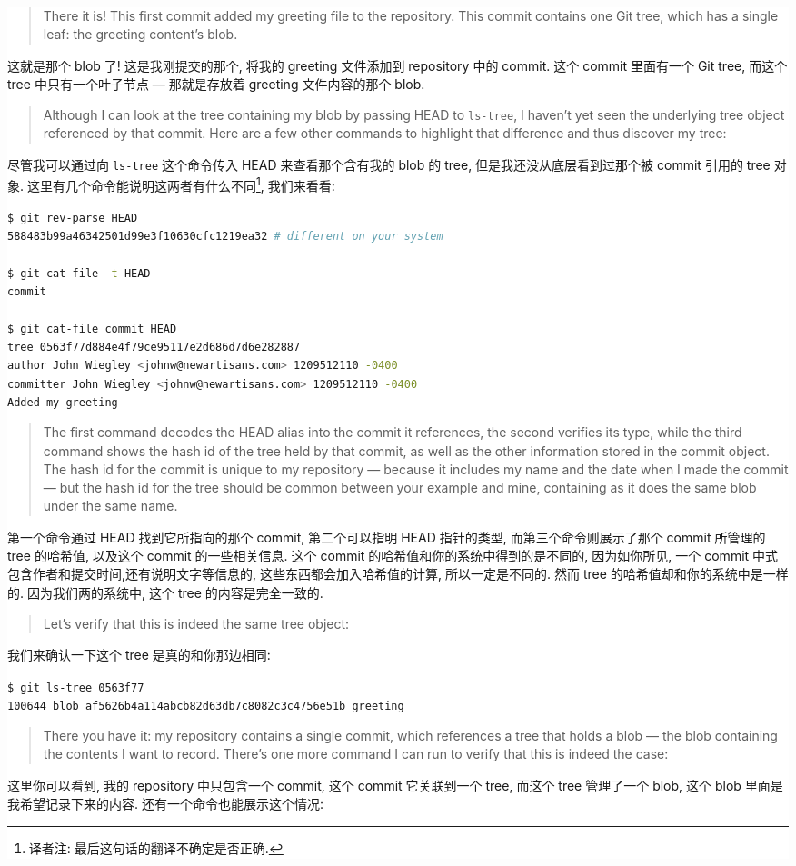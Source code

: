 > There it is! This first commit added my greeting file to the repository. This commit contains one Git tree, which has a single leaf: the greeting content’s blob.

这就是那个 blob 了! 这是我刚提交的那个, 将我的 greeting 文件添加到 repository 中的 commit. 这个 commit 里面有一个 Git tree, 而这个 tree 中只有一个叶子节点 — 那就是存放着 greeting 文件内容的那个 blob. 

> Although I can look at the tree containing my blob by passing HEAD to `ls-tree`, I haven’t yet seen the underlying tree object referenced by that commit. Here are a few other commands to highlight that difference and thus discover my tree:

尽管我可以通过向 `ls-tree` 这个命令传入 HEAD 来查看那个含有我的 blob 的 tree, 但是我还没从底层看到过那个被 commit 引用的 tree 对象. 这里有几个命令能说明这两者有什么不同[^fn5], 我们来看看:

[^fn5]: 译者注: 最后这句话的翻译不确定是否正确.



```bash
$ git rev-parse HEAD
588483b99a46342501d99e3f10630cfc1219ea32 # different on your system

$ git cat-file -t HEAD
commit

$ git cat-file commit HEAD
tree 0563f77d884e4f79ce95117e2d686d7d6e282887
author John Wiegley <johnw@newartisans.com> 1209512110 -0400
committer John Wiegley <johnw@newartisans.com> 1209512110 -0400
Added my greeting
```



> The first command decodes the HEAD alias into the commit it references, the second verifies its type, while the third command shows the hash id of the tree held by that commit, as well as the other information stored in the commit object. The hash id for the commit is unique to my repository — because it includes my name and the date when I made the commit — but the hash id for the tree should be common between your example and mine, containing as it does the same blob under the same name.

第一个命令通过 HEAD 找到它所指向的那个 commit, 第二个可以指明 HEAD 指针的类型, 而第三个命令则展示了那个 commit 所管理的 tree 的哈希值, 以及这个 commit 的一些相关信息. 这个 commit 的哈希值和你的系统中得到的是不同的, 因为如你所见, 一个 commit 中式包含作者和提交时间,还有说明文字等信息的, 这些东西都会加入哈希值的计算, 所以一定是不同的. 然而 tree 的哈希值却和你的系统中是一样的. 因为我们两的系统中, 这个 tree 的内容是完全一致的.

> Let’s verify that this is indeed the same tree object:

我们来确认一下这个 tree 是真的和你那边相同:



```bash
$ git ls-tree 0563f77
100644 blob af5626b4a114abcb82d63db7c8082c3c4756e51b greeting
```



> There you have it: my repository contains a single commit, which references a tree that holds a blob — the blob containing the contents I want to record. There’s one more command I can run to verify that this is indeed the case:

这里你可以看到, 我的 repository 中只包含一个 commit, 这个 commit 它关联到一个 tree, 而这个 tree 管理了一个 blob, 这个 blob 里面是我希望记录下来的内容. 还有一个命令也能展示这个情况:


[^fn1]: 译者注: 这个描述貌似和上面对 working tree 的描述有冲突, 上面对 working tree 的说法是 working tree 包含了 `.git` 子目录,但是出于译者对 commit 的认识而言, commit 中应该没有 `.git` 中的相关信息. 这里可以尝试理解为文中说的 working tree 是类似工作区的概念, 并不包括 `.git` 子目录.
[^fn2]: 译者注: 这个地方括号中的内容不知道怎么翻译, 可以理解为, "我们还有很多关于 commit 的东西马上就要谈到", 但是感觉和上下文不搭.
[^fn3]: 译者注: 有理由相信 github 可以用这个方式来省钱, 这样 fork 出来的 repository 就不会那么占空间了.
[^fn4]: 译者注: 这个地方我皮了一下, 但是实际上我并不确定原文是不是这个意思.
[^fn6]: 译者注: 这个时候真的还没有 "master" 这个分支么? 为什么可以说是 create 呢?
[^fn7]: 译者注: 这里的 "first" 是按提交 commit 的时间排序的么?
[^fn8]: 译者注: 毕竟你可以将 "name^" 看作是一个 "name" 嘛.
[^fn9]: 译者注: 实际上这些内容可以在命令 `git help show-branch` 中看到.
[^fn11]: 译者注: 这里的 tree 指的是被新 commit 直接管理的那个 tree 的 sub-tree.
[^fn12]: 译者注: 这里我并不确定是不是这个意思, 因为译者并没有使用过 Quilt, 这句是根据维基猜的, 主要是前面那个 it 不知道指的是谁.
[^fn13]: 译者注: 这里的意思应该是, 如果你的暂存区里有多个 commit, 那么你就可以把他们以任意的组合加到 repository 中, 然后就可以实现上面说的那个事情了.
[^fn14]: 译者注: 最后一句貌似是个星战梗, 不知道啥意思. Sith 是西斯, 星战的反派.
[^fn15]: 译者注: 这里按前文的说法, stash 的历史也一样是由 reflog 保存的, 那么 reflog 本身只会保存 30 天历史, 所以这里手动清理应该没什么意义吧, 除非只是希望手动完成一下垃圾回收器完成的事情?
